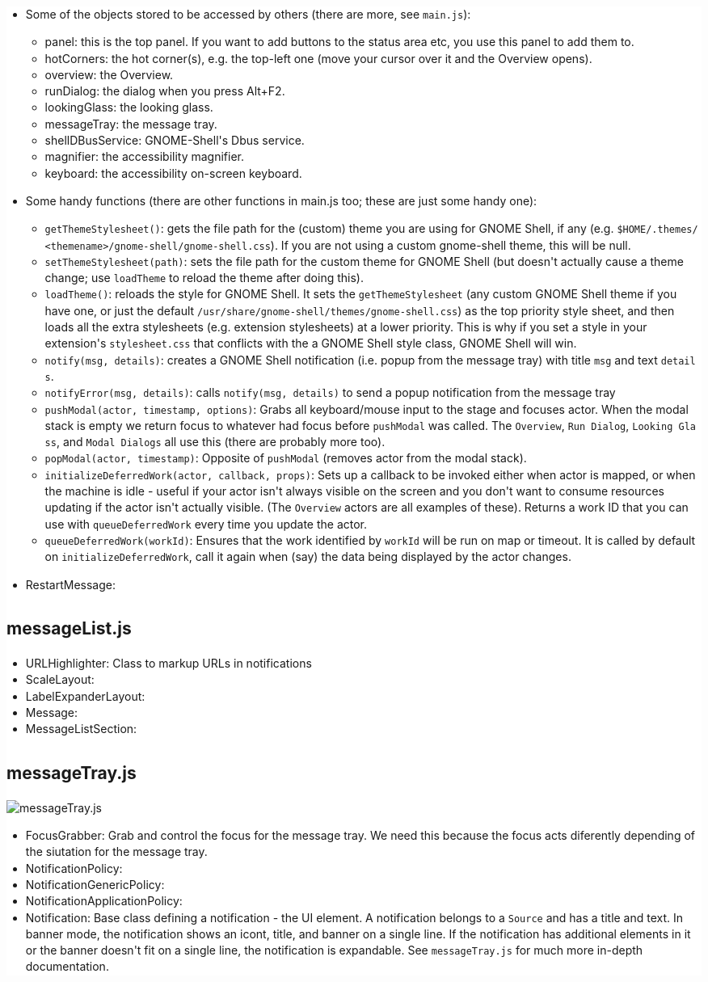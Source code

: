 - Some of the objects stored to be accessed by others (there are more, see `main.js`):
    - panel: this is the top panel. If you want to add buttons to the status area etc, you use this panel to add them to.
    - hotCorners: the hot corner(s), e.g. the top-left one (move your cursor over it and the Overview opens).
    - overview: the Overview.
    - runDialog: the dialog when you press Alt+F2.
    - lookingGlass: the looking glass.
    - messageTray: the message tray.
    - shellDBusService: GNOME-Shell's Dbus service.
    - magnifier: the accessibility magnifier.
    - keyboard: the accessibility on-screen keyboard.
- Some handy functions (there are other functions in main.js too; these are just some handy one):
    - `getThemeStylesheet()`: gets the file path for the (custom) theme you are using for GNOME Shell, if any (e.g. `$HOME/.themes/<themename>/gnome-shell/gnome-shell.css`). If you are not using a custom gnome-shell theme, this will be null.
    - `setThemeStylesheet(path)`: sets the file path for the custom theme for GNOME Shell (but doesn't actually cause a theme change; use `loadTheme` to reload the theme after doing this).
    - `loadTheme()`: reloads the style for GNOME Shell. It sets the `getThemeStylesheet` (any custom GNOME Shell theme if you have one, or just the default `/usr/share/gnome-shell/themes/gnome-shell.css`) as the top priority style sheet, and then loads all the extra stylesheets (e.g. extension stylesheets) at a lower priority. This is why if you set a style in your extension's `stylesheet.css` that conflicts with the a GNOME Shell style class, GNOME Shell will win.
    - `notify(msg, details)`: creates a GNOME Shell notification (i.e. popup from the message tray) with title `msg` and text `details`.
    - `notifyError(msg, details)`: calls `notify(msg, details)` to send a popup notification from the message tray
    - `pushModal(actor, timestamp, options)`: Grabs all keyboard/mouse input to the stage and focuses actor. When the modal stack is empty we return focus to whatever had focus before `pushModal` was called. The `Overview`, `Run Dialog`, `Looking Glass`, and `Modal Dialogs` all use this (there are probably more too).
    - `popModal(actor, timestamp)`: Opposite of `pushModal` (removes actor from the modal stack).
    - `initializeDeferredWork(actor, callback, props)`: Sets up a callback to be invoked either when actor is mapped, or when the machine is idle - useful if your actor isn't always visible on the screen and you don't want to consume resources updating if the actor isn't actually visible. (The `Overview` actors are all examples of these). Returns a work ID that you can use with `queueDeferredWork` every time you update the actor.
    - `queueDeferredWork(workId)`: Ensures that the work identified by `workId` will be run on map or timeout. It is called by default on `initializeDeferredWork`, call it again when (say) the data being displayed by the actor changes.


- RestartMessage: 

## messageList.js
- URLHighlighter: Class to markup URLs in notifications
- ScaleLayout: 
- LabelExpanderLayout: 
- Message: 
- MessageListSection: 

## messageTray.js
![messageTray.js](./media/messagetray.png)
- FocusGrabber: Grab and control the focus for the message tray. We need this because the focus acts diferently depending of the siutation for the message tray.
- NotificationPolicy: 
- NotificationGenericPolicy: 
- NotificationApplicationPolicy: 
- Notification: Base class defining a notification - the UI element. A notification belongs to a `Source` and has a title and text. In banner mode, the notification shows an icont, title, and banner on a single line. If the notification has additional elements in it or the banner doesn't fit on a single line, the notification is expandable. See `messageTray.js` for much more in-depth documentation.